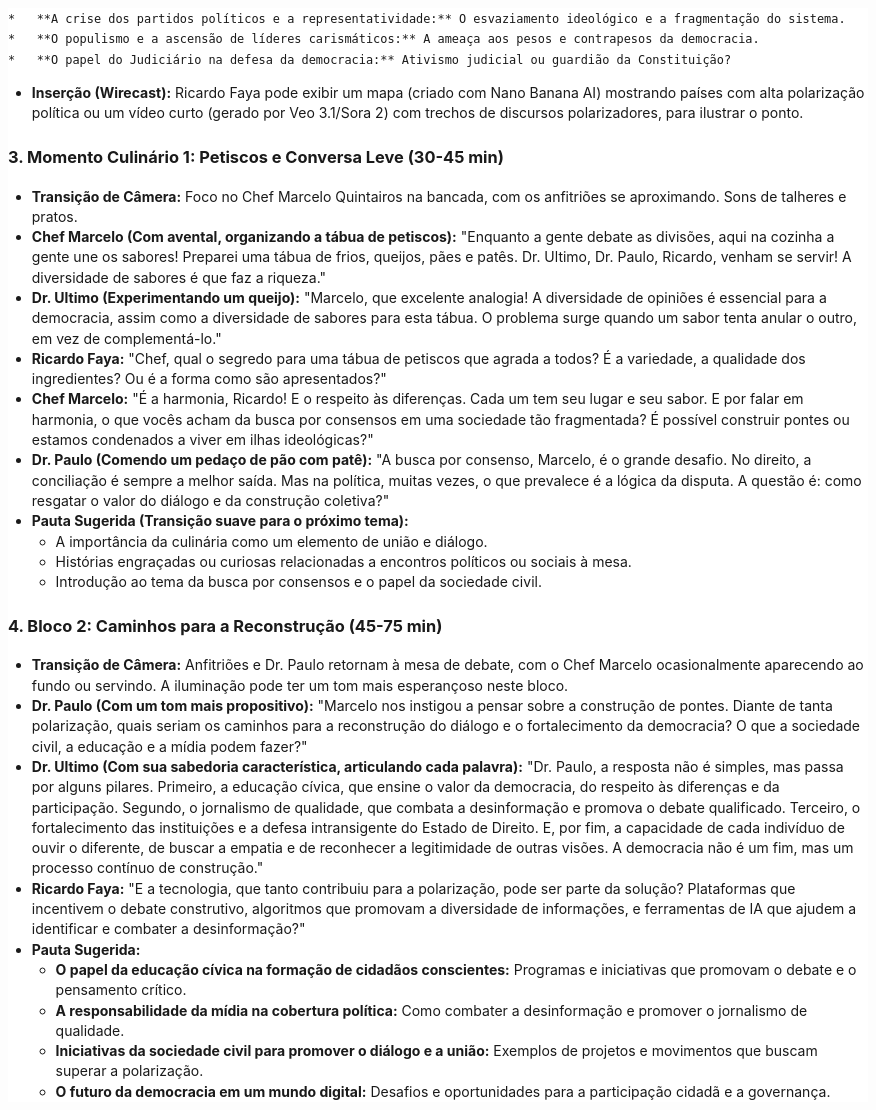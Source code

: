     *   **A crise dos partidos políticos e a representatividade:** O esvaziamento ideológico e a fragmentação do sistema.
    *   **O populismo e a ascensão de líderes carismáticos:** A ameaça aos pesos e contrapesos da democracia.
    *   **O papel do Judiciário na defesa da democracia:** Ativismo judicial ou guardião da Constituição?
*   **Inserção (Wirecast):** Ricardo Faya pode exibir um mapa (criado com Nano Banana AI) mostrando países com alta polarização política ou um vídeo curto (gerado por Veo 3.1/Sora 2) com trechos de discursos polarizadores, para ilustrar o ponto.

### 3. Momento Culinário 1: Petiscos e Conversa Leve (30-45 min)

*   **Transição de Câmera:** Foco no Chef Marcelo Quintairos na bancada, com os anfitriões se aproximando. Sons de talheres e pratos.
*   **Chef Marcelo (Com avental, organizando a tábua de petiscos):** "Enquanto a gente debate as divisões, aqui na cozinha a gente une os sabores! Preparei uma tábua de frios, queijos, pães e patês. Dr. Ultimo, Dr. Paulo, Ricardo, venham se servir! A diversidade de sabores é que faz a riqueza."
*   **Dr. Ultimo (Experimentando um queijo):** "Marcelo, que excelente analogia! A diversidade de opiniões é essencial para a democracia, assim como a diversidade de sabores para esta tábua. O problema surge quando um sabor tenta anular o outro, em vez de complementá-lo."
*   **Ricardo Faya:** "Chef, qual o segredo para uma tábua de petiscos que agrada a todos? É a variedade, a qualidade dos ingredientes? Ou é a forma como são apresentados?"
*   **Chef Marcelo:** "É a harmonia, Ricardo! E o respeito às diferenças. Cada um tem seu lugar e seu sabor. E por falar em harmonia, o que vocês acham da busca por consensos em uma sociedade tão fragmentada? É possível construir pontes ou estamos condenados a viver em ilhas ideológicas?"
*   **Dr. Paulo (Comendo um pedaço de pão com patê):** "A busca por consenso, Marcelo, é o grande desafio. No direito, a conciliação é sempre a melhor saída. Mas na política, muitas vezes, o que prevalece é a lógica da disputa. A questão é: como resgatar o valor do diálogo e da construção coletiva?"
*   **Pauta Sugerida (Transição suave para o próximo tema):**
    *   A importância da culinária como um elemento de união e diálogo.
    *   Histórias engraçadas ou curiosas relacionadas a encontros políticos ou sociais à mesa.
    *   Introdução ao tema da busca por consensos e o papel da sociedade civil.

### 4. Bloco 2: Caminhos para a Reconstrução (45-75 min)

*   **Transição de Câmera:** Anfitriões e Dr. Paulo retornam à mesa de debate, com o Chef Marcelo ocasionalmente aparecendo ao fundo ou servindo. A iluminação pode ter um tom mais esperançoso neste bloco.
*   **Dr. Paulo (Com um tom mais propositivo):** "Marcelo nos instigou a pensar sobre a construção de pontes. Diante de tanta polarização, quais seriam os caminhos para a reconstrução do diálogo e o fortalecimento da democracia? O que a sociedade civil, a educação e a mídia podem fazer?"
*   **Dr. Ultimo (Com sua sabedoria característica, articulando cada palavra):** "Dr. Paulo, a resposta não é simples, mas passa por alguns pilares. Primeiro, a educação cívica, que ensine o valor da democracia, do respeito às diferenças e da participação. Segundo, o jornalismo de qualidade, que combata a desinformação e promova o debate qualificado. Terceiro, o fortalecimento das instituições e a defesa intransigente do Estado de Direito. E, por fim, a capacidade de cada indivíduo de ouvir o diferente, de buscar a empatia e de reconhecer a legitimidade de outras visões. A democracia não é um fim, mas um processo contínuo de construção."
*   **Ricardo Faya:** "E a tecnologia, que tanto contribuiu para a polarização, pode ser parte da solução? Plataformas que incentivem o debate construtivo, algoritmos que promovam a diversidade de informações, e ferramentas de IA que ajudem a identificar e combater a desinformação?"
*   **Pauta Sugerida:**
    *   **O papel da educação cívica na formação de cidadãos conscientes:** Programas e iniciativas que promovam o debate e o pensamento crítico.
    *   **A responsabilidade da mídia na cobertura política:** Como combater a desinformação e promover o jornalismo de qualidade.
    *   **Iniciativas da sociedade civil para promover o diálogo e a união:** Exemplos de projetos e movimentos que buscam superar a polarização.
    *   **O futuro da democracia em um mundo digital:** Desafios e oportunidades para a participação cidadã e a governança.